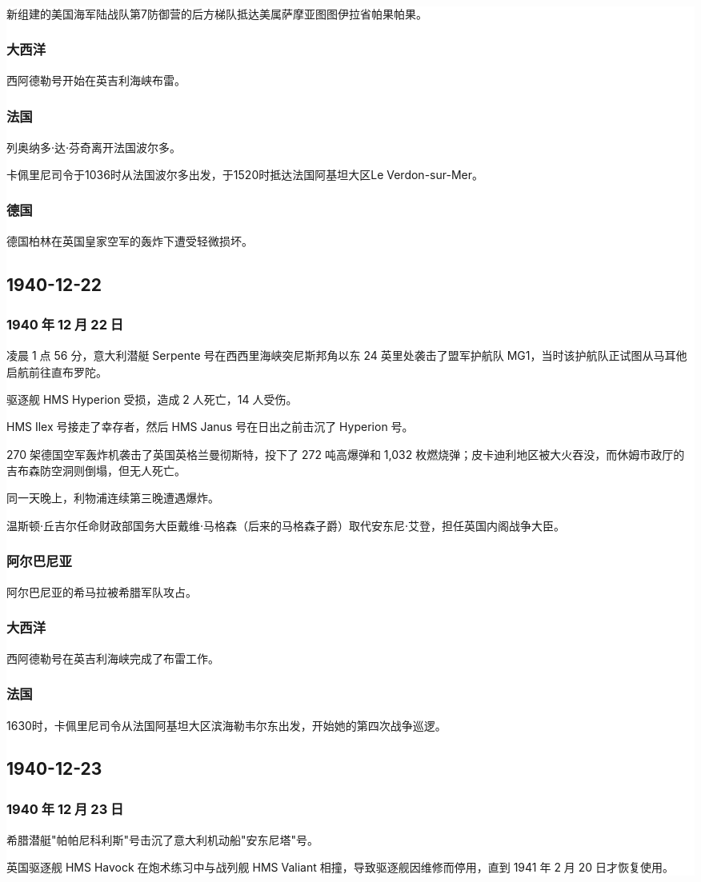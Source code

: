新组建的美国海军陆战队第7防御营的后方梯队抵达美属萨摩亚图图伊拉省帕果帕果。

### 大西洋

西阿德勒号开始在英吉利海峡布雷。

### 法国

列奥纳多·达·芬奇离开法国波尔多。

卡佩里尼司令于1036时从法国波尔多出发，于1520时抵达法国阿基坦大区Le
Verdon-sur-Mer。

### 德国

德国柏林在英国皇家空军的轰炸下遭受轻微损坏。

## 1940-12-22

### 1940 年 12 月 22 日

凌晨 1 点 56 分，意大利潜艇 Serpente 号在西西里海峡突尼斯邦角以东 24
英里处袭击了盟军护航队 MG1，当时该护航队正试图从马耳他启航前往直布罗陀。

驱逐舰 HMS Hyperion 受损，造成 2 人死亡，14 人受伤。

HMS Ilex 号接走了幸存者，然后 HMS Janus 号在日出之前击沉了 Hyperion 号。

270 架德国空军轰炸机袭击了英国英格兰曼彻斯特，投下了 272 吨高爆弹和
1,032
枚燃烧弹；皮卡迪利地区被大火吞没，而休姆市政厅的吉布森防空洞则倒塌，但无人死亡。

同一天晚上，利物浦连续第三晚遭遇爆炸。

温斯顿·丘吉尔任命财政部国务大臣戴维·马格森（后来的马格森子爵）取代安东尼·艾登，担任英国内阁战争大臣。

### 阿尔巴尼亚

阿尔巴尼亚的希马拉被希腊军队攻占。

### 大西洋

西阿德勒号在英吉利海峡完成了布雷工作。

### 法国

1630时，卡佩里尼司令从法国阿基坦大区滨海勒韦尔东出发，开始她的第四次战争巡逻。

## 1940-12-23

### 1940 年 12 月 23 日

希腊潜艇"帕帕尼科利斯"号击沉了意大利机动船"安东尼塔"号。

英国驱逐舰 HMS Havock 在炮术练习中与战列舰 HMS Valiant
相撞，导致驱逐舰因维修而停用，直到 1941 年 2 月 20 日才恢复使用。
